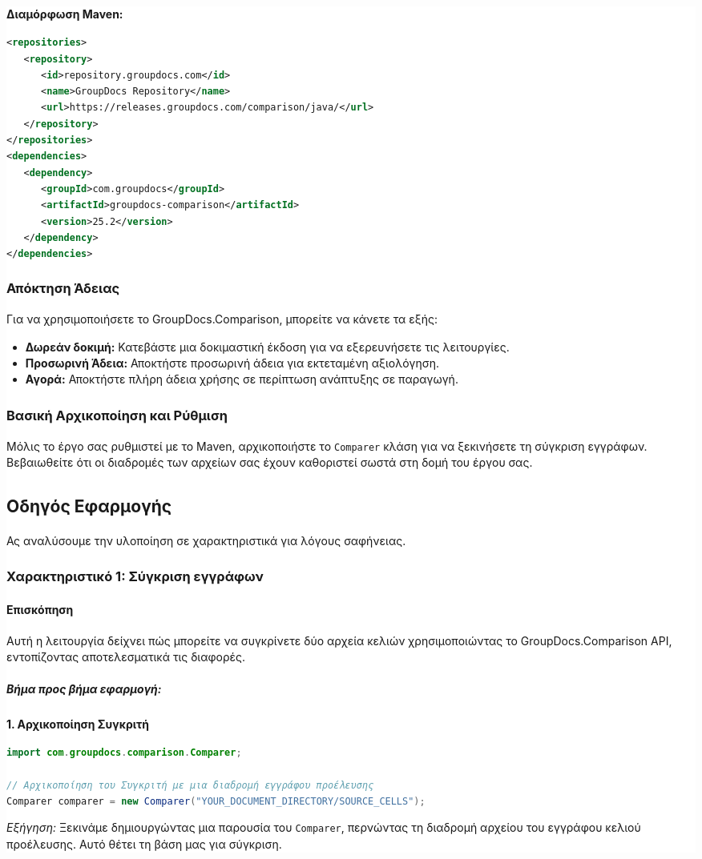**Διαμόρφωση Maven:**
```xml
<repositories>
   <repository>
      <id>repository.groupdocs.com</id>
      <name>GroupDocs Repository</name>
      <url>https://releases.groupdocs.com/comparison/java/</url>
   </repository>
</repositories>
<dependencies>
   <dependency>
      <groupId>com.groupdocs</groupId>
      <artifactId>groupdocs-comparison</artifactId>
      <version>25.2</version>
   </dependency>
</dependencies>
```

### Απόκτηση Άδειας

Για να χρησιμοποιήσετε το GroupDocs.Comparison, μπορείτε να κάνετε τα εξής:
- **Δωρεάν δοκιμή:** Κατεβάστε μια δοκιμαστική έκδοση για να εξερευνήσετε τις λειτουργίες.
- **Προσωρινή Άδεια:** Αποκτήστε προσωρινή άδεια για εκτεταμένη αξιολόγηση.
- **Αγορά:** Αποκτήστε πλήρη άδεια χρήσης σε περίπτωση ανάπτυξης σε παραγωγή.

### Βασική Αρχικοποίηση και Ρύθμιση

Μόλις το έργο σας ρυθμιστεί με το Maven, αρχικοποιήστε το `Comparer` κλάση για να ξεκινήσετε τη σύγκριση εγγράφων. Βεβαιωθείτε ότι οι διαδρομές των αρχείων σας έχουν καθοριστεί σωστά στη δομή του έργου σας.

## Οδηγός Εφαρμογής

Ας αναλύσουμε την υλοποίηση σε χαρακτηριστικά για λόγους σαφήνειας.

### Χαρακτηριστικό 1: Σύγκριση εγγράφων

#### Επισκόπηση
Αυτή η λειτουργία δείχνει πώς μπορείτε να συγκρίνετε δύο αρχεία κελιών χρησιμοποιώντας το GroupDocs.Comparison API, εντοπίζοντας αποτελεσματικά τις διαφορές.

##### Βήμα προς βήμα εφαρμογή:
**1. Αρχικοποίηση Συγκριτή**
```java
import com.groupdocs.comparison.Comparer;

// Αρχικοποίηση του Συγκριτή με μια διαδρομή εγγράφου προέλευσης
Comparer comparer = new Comparer("YOUR_DOCUMENT_DIRECTORY/SOURCE_CELLS");
```
*Εξήγηση:* Ξεκινάμε δημιουργώντας μια παρουσία του `Comparer`, περνώντας τη διαδρομή αρχείου του εγγράφου κελιού προέλευσης. Αυτό θέτει τη βάση μας για σύγκριση.
